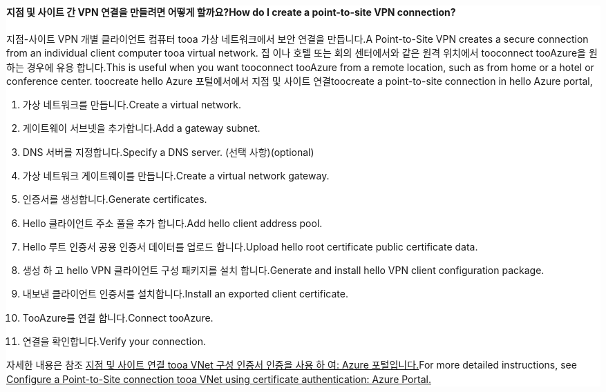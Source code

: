 #### <a name="how-do-i-create-a-point-to-site-vpn-connection"></a><span data-ttu-id="8f38e-182">지점 및 사이트 간 VPN 연결을 만들려면 어떻게 할까요?</span><span class="sxs-lookup"><span data-stu-id="8f38e-182">How do I create a point-to-site VPN connection?</span></span>

<span data-ttu-id="8f38e-183">지점-사이트 VPN 개별 클라이언트 컴퓨터 tooa 가상 네트워크에서 보안 연결을 만듭니다.</span><span class="sxs-lookup"><span data-stu-id="8f38e-183">A Point-to-Site VPN creates a secure connection from an individual client computer tooa virtual network.</span></span> <span data-ttu-id="8f38e-184">집 이나 호텔 또는 회의 센터에서와 같은 원격 위치에서 tooconnect tooAzure을 원하는 경우에 유용 합니다.</span><span class="sxs-lookup"><span data-stu-id="8f38e-184">This is useful when you  want tooconnect tooAzure from a remote location, such as from home or a hotel or conference center.</span></span> <span data-ttu-id="8f38e-185">toocreate hello Azure 포털에서에서 지점 및 사이트 연결</span><span class="sxs-lookup"><span data-stu-id="8f38e-185">toocreate a point-to-site  connection in hello Azure portal,</span></span>

1. <span data-ttu-id="8f38e-186">가상 네트워크를 만듭니다.</span><span class="sxs-lookup"><span data-stu-id="8f38e-186">Create a virtual network.</span></span>

2. <span data-ttu-id="8f38e-187">게이트웨이 서브넷을 추가합니다.</span><span class="sxs-lookup"><span data-stu-id="8f38e-187">Add a gateway subnet.</span></span>

3. <span data-ttu-id="8f38e-188">DNS 서버를 지정합니다.</span><span class="sxs-lookup"><span data-stu-id="8f38e-188">Specify a DNS server.</span></span> <span data-ttu-id="8f38e-189">(선택 사항)</span><span class="sxs-lookup"><span data-stu-id="8f38e-189">(optional)</span></span>

4. <span data-ttu-id="8f38e-190">가상 네트워크 게이트웨이를 만듭니다.</span><span class="sxs-lookup"><span data-stu-id="8f38e-190">Create a virtual network gateway.</span></span>

5. <span data-ttu-id="8f38e-191">인증서를 생성합니다.</span><span class="sxs-lookup"><span data-stu-id="8f38e-191">Generate certificates.</span></span>

6. <span data-ttu-id="8f38e-192">Hello 클라이언트 주소 풀을 추가 합니다.</span><span class="sxs-lookup"><span data-stu-id="8f38e-192">Add hello client address pool.</span></span>

7. <span data-ttu-id="8f38e-193">Hello 루트 인증서 공용 인증서 데이터를 업로드 합니다.</span><span class="sxs-lookup"><span data-stu-id="8f38e-193">Upload hello root certificate public certificate data.</span></span>

8. <span data-ttu-id="8f38e-194">생성 하 고 hello VPN 클라이언트 구성 패키지를 설치 합니다.</span><span class="sxs-lookup"><span data-stu-id="8f38e-194">Generate and install hello VPN client configuration package.</span></span>

9. <span data-ttu-id="8f38e-195">내보낸 클라이언트 인증서를 설치합니다.</span><span class="sxs-lookup"><span data-stu-id="8f38e-195">Install an exported client certificate.</span></span>

10. <span data-ttu-id="8f38e-196">TooAzure를 연결 합니다.</span><span class="sxs-lookup"><span data-stu-id="8f38e-196">Connect tooAzure.</span></span>

11. <span data-ttu-id="8f38e-197">연결을 확인합니다.</span><span class="sxs-lookup"><span data-stu-id="8f38e-197">Verify your connection.</span></span>

<span data-ttu-id="8f38e-198">자세한 내용은 참조 [지점 및 사이트 연결 tooa VNet 구성 인증서 인증을 사용 하 여: Azure 포털입니다.](https://docs.microsoft.com/azure/vpn-gateway/vpn-gateway-howto-point-to-site-resource-manager-portal)</span><span class="sxs-lookup"><span data-stu-id="8f38e-198">For more detailed instructions, see [Configure a Point-to-Site connection tooa VNet using certificate authentication: Azure Portal.](https://docs.microsoft.com/azure/vpn-gateway/vpn-gateway-howto-point-to-site-resource-manager-portal)</span></span>

